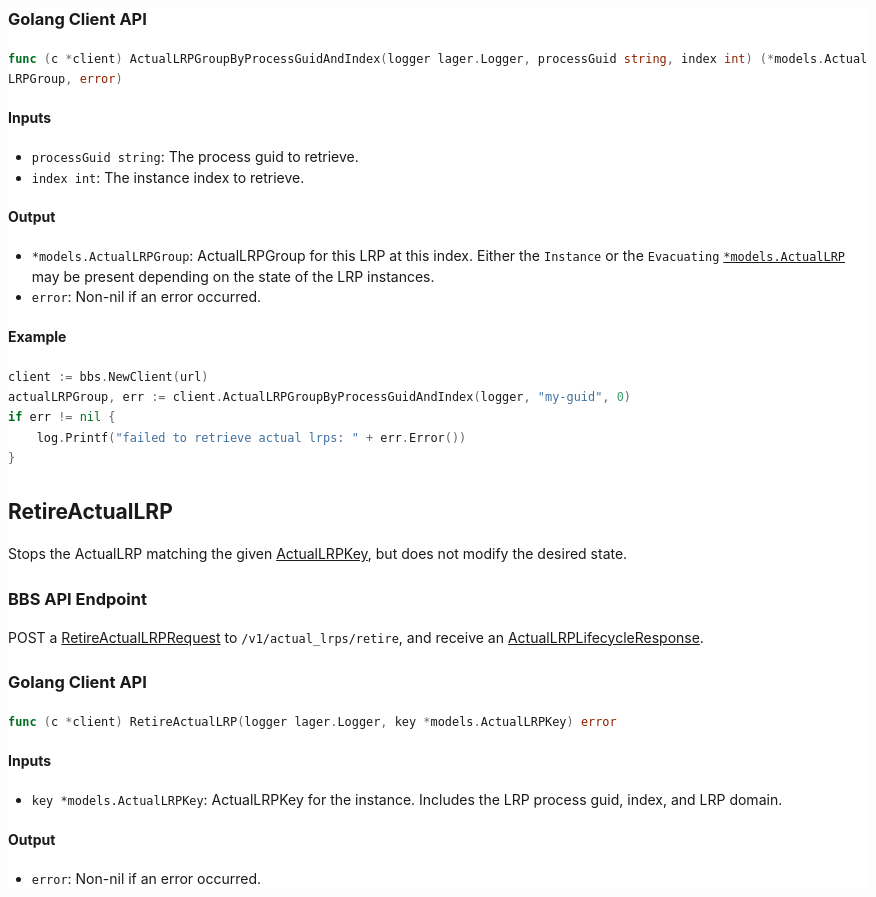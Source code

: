### Golang Client API

```go
func (c *client) ActualLRPGroupByProcessGuidAndIndex(logger lager.Logger, processGuid string, index int) (*models.ActualLRPGroup, error)
```

#### Inputs

* `processGuid string`: The process guid to retrieve.
* `index int`: The instance index to retrieve.

#### Output

* `*models.ActualLRPGroup`: ActualLRPGroup for this LRP at this index. Either the `Instance` or the `Evacuating` [`*models.ActualLRP`](https://godoc.org/github.com/cloudfoundry-incubator/bbs/models#ActualLRP) may be present depending on the state of the LRP instances.
* `error`:  Non-nil if an error occurred.


#### Example
```go
client := bbs.NewClient(url)
actualLRPGroup, err := client.ActualLRPGroupByProcessGuidAndIndex(logger, "my-guid", 0)
if err != nil {
    log.Printf("failed to retrieve actual lrps: " + err.Error())
}
```


## RetireActualLRP

Stops the ActualLRP matching the given [ActualLRPKey](https://godoc.org/github.com/cloudfoundry-incubator/bbs/models#ActualLRPKey), but does not modify the desired state.

### BBS API Endpoint

POST a [RetireActualLRPRequest](https://godoc.org/github.com/cloudfoundry-incubator/bbs/models#RetireActualLRPRequest) to `/v1/actual_lrps/retire`, and receive an [ActualLRPLifecycleResponse](https://godoc.org/github.com/cloudfoundry-incubator/bbs/models#ActualLRPLifecycleResponse).

### Golang Client API

```go
func (c *client) RetireActualLRP(logger lager.Logger, key *models.ActualLRPKey) error
```

#### Inputs

* `key *models.ActualLRPKey`: ActualLRPKey for the instance. Includes the LRP process guid, index, and LRP domain.

#### Output

* `error`:  Non-nil if an error occurred.
